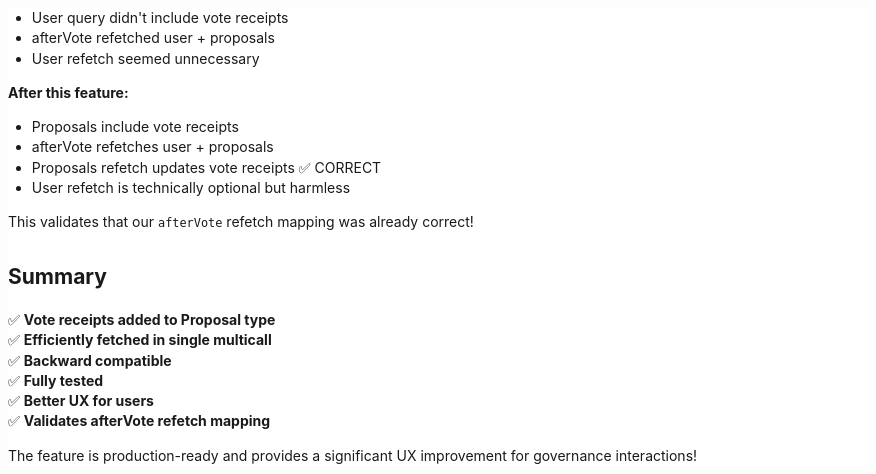 - User query didn't include vote receipts
- afterVote refetched user + proposals
- User refetch seemed unnecessary

**After this feature:**

- Proposals include vote receipts
- afterVote refetches user + proposals
- Proposals refetch updates vote receipts ✅ CORRECT
- User refetch is technically optional but harmless

This validates that our `afterVote` refetch mapping was already correct!

## Summary

✅ **Vote receipts added to Proposal type**  
✅ **Efficiently fetched in single multicall**  
✅ **Backward compatible**  
✅ **Fully tested**  
✅ **Better UX for users**  
✅ **Validates afterVote refetch mapping**

The feature is production-ready and provides a significant UX improvement for governance interactions!
